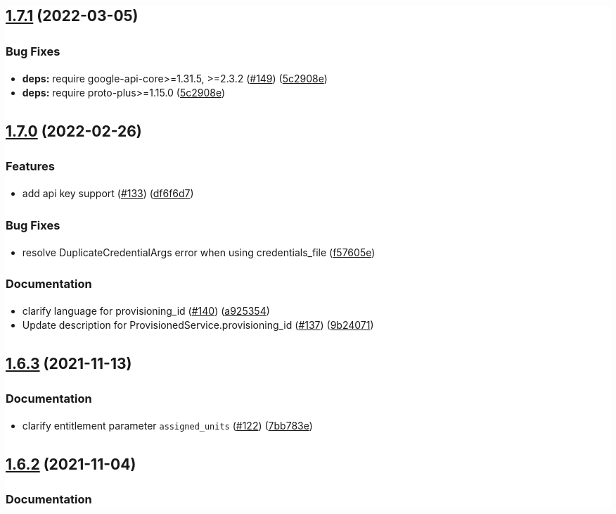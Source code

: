 ## [1.7.1](https://github.com/googleapis/python-channel/compare/v1.7.0...v1.7.1) (2022-03-05)


### Bug Fixes

* **deps:** require google-api-core>=1.31.5, >=2.3.2 ([#149](https://github.com/googleapis/python-channel/issues/149)) ([5c2908e](https://github.com/googleapis/python-channel/commit/5c2908e5f02336d3457d9625b54c73d02745e47d))
* **deps:** require proto-plus>=1.15.0 ([5c2908e](https://github.com/googleapis/python-channel/commit/5c2908e5f02336d3457d9625b54c73d02745e47d))

## [1.7.0](https://github.com/googleapis/python-channel/compare/v1.6.3...v1.7.0) (2022-02-26)


### Features

* add api key support ([#133](https://github.com/googleapis/python-channel/issues/133)) ([df6f6d7](https://github.com/googleapis/python-channel/commit/df6f6d723d507cb332b70c343c92468b90298327))


### Bug Fixes

* resolve DuplicateCredentialArgs error when using credentials_file ([f57605e](https://github.com/googleapis/python-channel/commit/f57605ec93277a32f88d33967b704c45e3fc060a))


### Documentation

* clarify language for provisioning_id ([#140](https://github.com/googleapis/python-channel/issues/140)) ([a925354](https://github.com/googleapis/python-channel/commit/a925354a36a6587219a6525da100afbd36f48a68))
* Update description for ProvisionedService.provisioning_id ([#137](https://github.com/googleapis/python-channel/issues/137)) ([9b24071](https://github.com/googleapis/python-channel/commit/9b24071c8701355bf29916c0a35cc1d8f067d12e))

## [1.6.3](https://www.github.com/googleapis/python-channel/compare/v1.6.2...v1.6.3) (2021-11-13)


### Documentation

* clarify entitlement parameter `assigned_units` ([#122](https://www.github.com/googleapis/python-channel/issues/122)) ([7bb783e](https://www.github.com/googleapis/python-channel/commit/7bb783ef1ba20506f35fed649a079a7b153eddb4))

## [1.6.2](https://www.github.com/googleapis/python-channel/compare/v1.6.1...v1.6.2) (2021-11-04)


### Documentation

